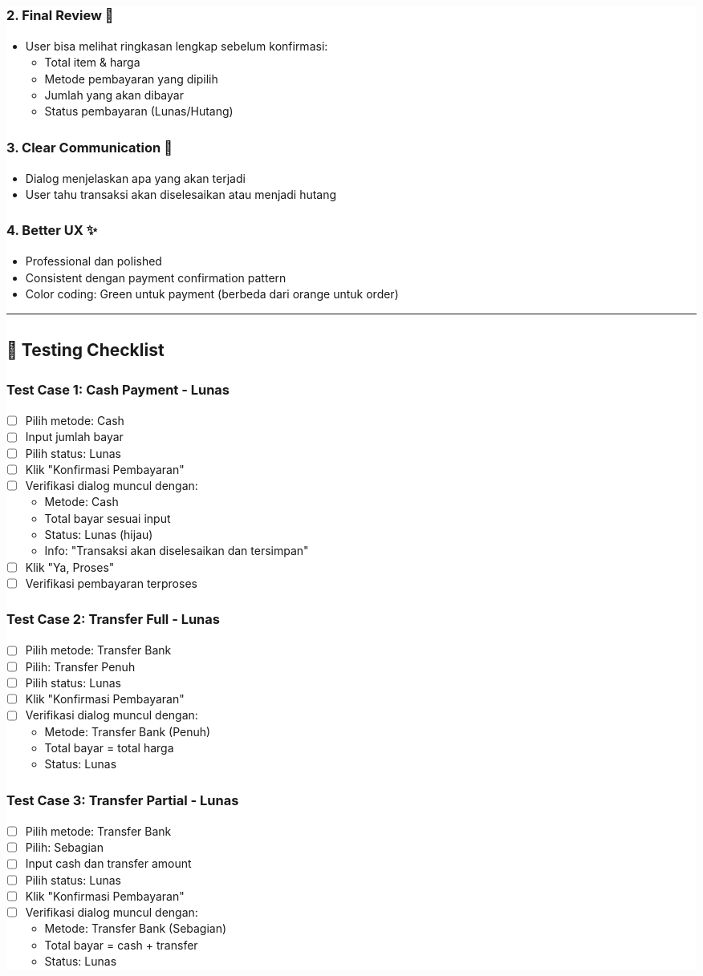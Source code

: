 ### 2. **Final Review** 👀

- User bisa melihat ringkasan lengkap sebelum konfirmasi:
  - Total item & harga
  - Metode pembayaran yang dipilih
  - Jumlah yang akan dibayar
  - Status pembayaran (Lunas/Hutang)

### 3. **Clear Communication** 💬

- Dialog menjelaskan apa yang akan terjadi
- User tahu transaksi akan diselesaikan atau menjadi hutang

### 4. **Better UX** ✨

- Professional dan polished
- Consistent dengan payment confirmation pattern
- Color coding: Green untuk payment (berbeda dari orange untuk order)

---

## 🧪 **Testing Checklist**

### **Test Case 1: Cash Payment - Lunas**

- [ ] Pilih metode: Cash
- [ ] Input jumlah bayar
- [ ] Pilih status: Lunas
- [ ] Klik "Konfirmasi Pembayaran"
- [ ] Verifikasi dialog muncul dengan:
  - Metode: Cash
  - Total bayar sesuai input
  - Status: Lunas (hijau)
  - Info: "Transaksi akan diselesaikan dan tersimpan"
- [ ] Klik "Ya, Proses"
- [ ] Verifikasi pembayaran terproses

### **Test Case 2: Transfer Full - Lunas**

- [ ] Pilih metode: Transfer Bank
- [ ] Pilih: Transfer Penuh
- [ ] Pilih status: Lunas
- [ ] Klik "Konfirmasi Pembayaran"
- [ ] Verifikasi dialog muncul dengan:
  - Metode: Transfer Bank (Penuh)
  - Total bayar = total harga
  - Status: Lunas

### **Test Case 3: Transfer Partial - Lunas**

- [ ] Pilih metode: Transfer Bank
- [ ] Pilih: Sebagian
- [ ] Input cash dan transfer amount
- [ ] Pilih status: Lunas
- [ ] Klik "Konfirmasi Pembayaran"
- [ ] Verifikasi dialog muncul dengan:
  - Metode: Transfer Bank (Sebagian)
  - Total bayar = cash + transfer
  - Status: Lunas
